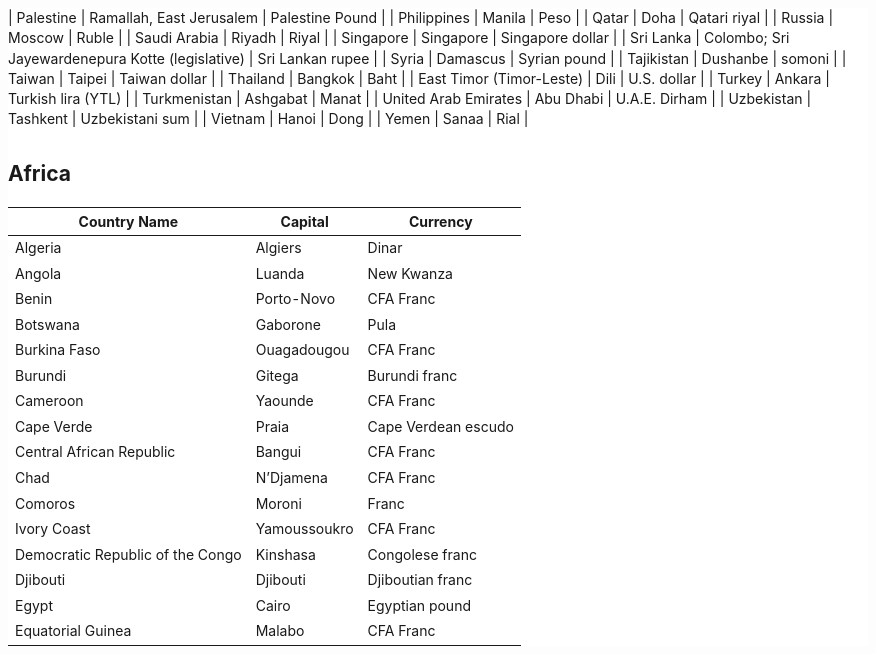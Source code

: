 | Palestine                | Ramallah, East Jerusalem                         | Palestine Pound    |
| Philippines              | Manila                                           | Peso               |
| Qatar                    | Doha                                             | Qatari riyal       |
| Russia                   | Moscow                                           | Ruble              |
| Saudi Arabia             | Riyadh                                           | Riyal              |
| Singapore                | Singapore                                        | Singapore dollar   |
| Sri Lanka                | Colombo; Sri Jayewardenepura Kotte (legislative) | Sri Lankan rupee   |
| Syria                    | Damascus                                         | Syrian pound       |
| Tajikistan               | Dushanbe                                         | somoni             |
| Taiwan                   | Taipei                                           | Taiwan dollar      |
| Thailand                 | Bangkok                                          | Baht               |
| East Timor (Timor-Leste) | Dili                                             | U.S. dollar        |
| Turkey                   | Ankara                                           | Turkish lira (YTL) |
| Turkmenistan             | Ashgabat                                         | Manat              |
| United Arab Emirates     | Abu Dhabi                                        | U.A.E. Dirham      |
| Uzbekistan               | Tashkent                                         | Uzbekistani sum    |
| Vietnam                  | Hanoi                                            | Dong               |
| Yemen                    | Sanaa                                            | Rial               |

## Africa

| Country Name                     | Capital      | Currency             |
| -------------------------------- | ------------ | -------------------- |
| Algeria                          | Algiers      | Dinar                |
| Angola                           | Luanda       | New Kwanza           |
| Benin                            | Porto-Novo   | CFA Franc            |
| Botswana                         | Gaborone     | Pula                 |
| Burkina Faso                     | Ouagadougou  | CFA Franc            |
| Burundi                          | Gitega       | Burundi franc        |
| Cameroon                         | Yaounde      | CFA Franc            |
| Cape Verde                       | Praia        | Cape Verdean escudo  |
| Central African Republic         | Bangui       | CFA Franc            |
| Chad                             | N’Djamena    | CFA Franc            |
| Comoros                          | Moroni       | Franc                |
| Ivory Coast                      | Yamoussoukro | CFA Franc            |
| Democratic Republic of the Congo | Kinshasa     | Congolese franc      |
| Djibouti                         | Djibouti     | Djiboutian franc     |
| Egypt                            | Cairo        | Egyptian pound       |
| Equatorial Guinea                | Malabo       | CFA Franc            |